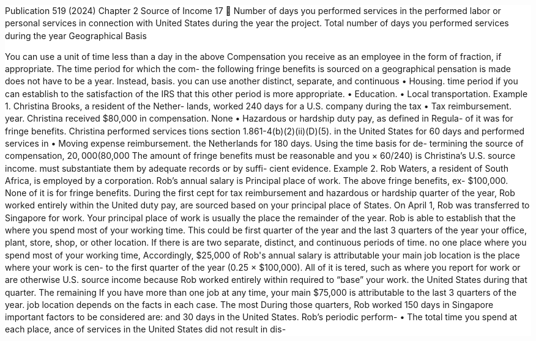 

Publication 519 (2024)                               Chapter 2   Source of Income                                              17
        Number of days you performed services in the                   performed labor or personal services in connection with
               United States during the year                           the project.
         Total number of days you performed services
                        during the year                                Geographical Basis

   You can use a unit of time less than a day in the above             Compensation you receive as an employee in the form of
fraction, if appropriate. The time period for which the com-           the following fringe benefits is sourced on a geographical
pensation is made does not have to be a year. Instead,                 basis.
you can use another distinct, separate, and continuous                  • Housing.
time period if you can establish to the satisfaction of the
IRS that this other period is more appropriate.
                                                                        • Education.
                                                                        • Local transportation.
    Example 1. Christina Brooks, a resident of the Nether-
lands, worked 240 days for a U.S. company during the tax                • Tax reimbursement.
year. Christina received $80,000 in compensation. None                  • Hazardous or hardship duty pay, as defined in Regula-
of it was for fringe benefits. Christina performed services                tions section 1.861-4(b)(2)(ii)(D)(5).
in the United States for 60 days and performed services in
                                                                        • Moving expense reimbursement.
the Netherlands for 180 days. Using the time basis for de-
termining the source of compensation, $20,000 ($80,000                 The amount of fringe benefits must be reasonable and you
× 60/240) is Christina’s U.S. source income.                           must substantiate them by adequate records or by suffi-
                                                                       cient evidence.
    Example 2. Rob Waters, a resident of South Africa, is
employed by a corporation. Rob’s annual salary is                      Principal place of work. The above fringe benefits, ex-
$100,000. None of it is for fringe benefits. During the first          cept for tax reimbursement and hazardous or hardship
quarter of the year, Rob worked entirely within the United             duty pay, are sourced based on your principal place of
States. On April 1, Rob was transferred to Singapore for               work. Your principal place of work is usually the place
the remainder of the year. Rob is able to establish that the           where you spend most of your working time. This could be
first quarter of the year and the last 3 quarters of the year          your office, plant, store, shop, or other location. If there is
are two separate, distinct, and continuous periods of time.            no one place where you spend most of your working time,
Accordingly, $25,000 of Rob's annual salary is attributable            your main job location is the place where your work is cen-
to the first quarter of the year (0.25 × $100,000). All of it is       tered, such as where you report for work or are otherwise
U.S. source income because Rob worked entirely within                  required to “base” your work.
the United States during that quarter. The remaining                      If you have more than one job at any time, your main
$75,000 is attributable to the last 3 quarters of the year.            job location depends on the facts in each case. The most
During those quarters, Rob worked 150 days in Singapore                important factors to be considered are:
and 30 days in the United States. Rob’s periodic perform-               • The total time you spend at each place,
ance of services in the United States did not result in dis-